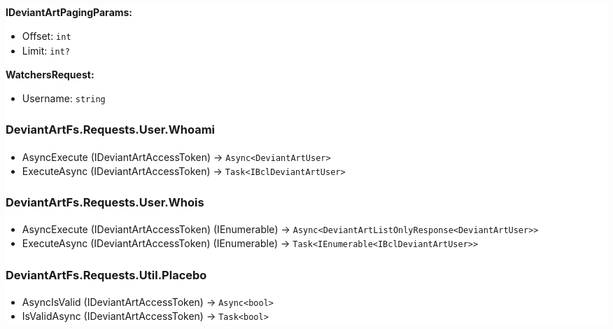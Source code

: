 **IDeviantArtPagingParams:**

* Offset: `int`
* Limit: `int?`

**WatchersRequest:**

* Username: `string`

### DeviantArtFs.Requests.User.Whoami
* AsyncExecute (IDeviantArtAccessToken) -> `Async<DeviantArtUser>`
* ExecuteAsync (IDeviantArtAccessToken) -> `Task<IBclDeviantArtUser>`

### DeviantArtFs.Requests.User.Whois
* AsyncExecute (IDeviantArtAccessToken) (IEnumerable<string>) -> `Async<DeviantArtListOnlyResponse<DeviantArtUser>>`
* ExecuteAsync (IDeviantArtAccessToken) (IEnumerable<string>) -> `Task<IEnumerable<IBclDeviantArtUser>>`

### DeviantArtFs.Requests.Util.Placebo
* AsyncIsValid (IDeviantArtAccessToken) -> `Async<bool>`
* IsValidAsync (IDeviantArtAccessToken) -> `Task<bool>`


